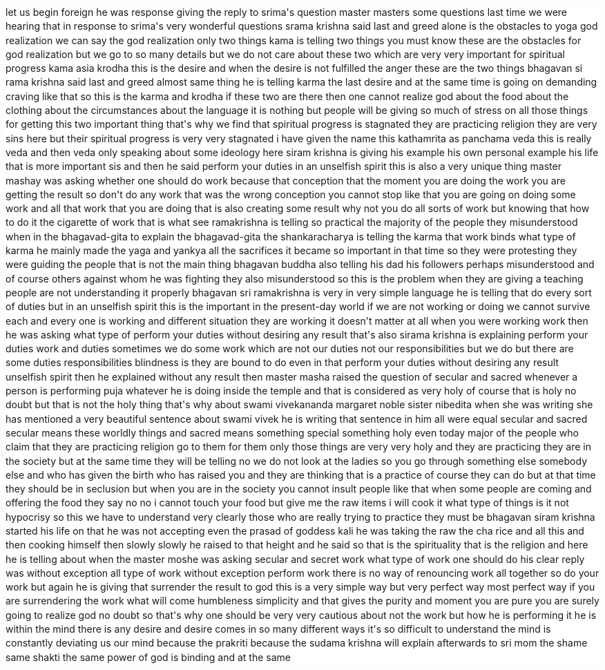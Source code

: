 let us begin foreign he was response giving the reply to srima's question master masters some questions last time we were hearing that in response to srima's very wonderful questions srama krishna said last and greed alone is the obstacles to yoga god realization we can say the god realization only two things kama is telling two things you must know these are the obstacles for god realization but we go to so many details but we do not care about these two which are very very important for spiritual progress kama asia krodha this is the desire and when the desire is not fulfilled the anger these are the two things bhagavan si rama krishna said last and greed almost same thing he is telling karma the last desire and at the same time is going on demanding craving like that so this is the karma and krodha if these two are there then one cannot realize god about the food about the clothing about the circumstances about the language it is nothing but people will be giving so much of stress on all those things for getting this two important thing that's why we find that spiritual progress is stagnated they are practicing religion they are very sins here but their spiritual progress is very very stagnated i have given the name this kathamrita as panchama veda this is really veda and then veda only speaking about some ideology here siram krishna is giving his example his own personal example his life that is more important sis and then he said perform your duties in an unselfish spirit this is also a very unique thing master mashay was asking whether one should do work because that conception that the moment you are doing the work you are getting the result so don't do any work that was the wrong conception you cannot stop like that you are going on doing some work and all that work that you are doing that is also creating some result why not you do all sorts of work but knowing that how to do it the cigarette of work that is what see ramakrishna is telling so practical the majority of the people they misunderstood when in the bhagavad-gita to explain the bhagavad-gita the shankaracharya is telling the karma that work binds what type of karma he mainly made the yaga and yankya all the sacrifices it became so important in that time so they were protesting they were guiding the people that is not the main thing bhagavan buddha also telling his dad his followers perhaps misunderstood and of course others against whom he was fighting they also misunderstood so this is the problem when they are giving a teaching people are not understanding it properly bhagavan sri ramakrishna is very in very simple language he is telling that do every sort of duties but in an unselfish spirit this is the important in the present-day world if we are not working or doing we cannot survive each and every one is working and different situation they are working it doesn't matter at all when you were working work then he was asking what type of perform your duties without desiring any result that's also sirama krishna is explaining perform your duties work and duties sometimes we do some work which are not our duties not our responsibilities but we do but there are some duties responsibilities blindness is they are bound to do even in that perform your duties without desiring any result unselfish spirit then he explained without any result then master masha raised the question of secular and sacred whenever a person is performing puja whatever he is doing inside the temple and that is considered as very holy of course that is holy no doubt but that is not the holy thing that's why about swami vivekananda margaret noble sister nibedita when she was writing she has mentioned a very beautiful sentence about swami vivek he is writing that sentence in him all were equal secular and sacred secular means these worldly things and sacred means something special something holy even today major of the people who claim that they are practicing religion go to them for them only those things are very very holy and they are practicing they are in the society but at the same time they will be telling no we do not look at the ladies so you go through something else somebody else and who has given the birth who has raised you and they are thinking that is a practice of course they can do but at that time they should be in seclusion but when you are in the society you cannot insult people like that when some people are coming and offering the food they say no no i cannot touch your food but give me the raw items i will cook it what type of things is it not hypocrisy so this we have to understand very clearly those who are really trying to practice they must be bhagavan siram krishna started his life on that he was not accepting even the prasad of goddess kali he was taking the raw the cha rice and all this and then cooking himself then slowly slowly he raised to that height and he said so that is the spirituality that is the religion and here he is telling about when the master moshe was asking secular and secret work what type of work one should do his clear reply was without exception all type of work without exception perform work there is no way of renouncing work all together so do your work but again he is giving that surrender the result to god this is a very simple way but very perfect way most perfect way if you are surrendering the work what will come humbleness simplicity and that gives the purity and moment you are pure you are surely going to realize god no doubt so that's why one should be very very cautious about not the work but how he is performing it he is within the mind there is any desire and desire comes in so many different ways it's so difficult to understand the mind is constantly deviating us our mind because the prakriti because the sudama krishna will explain afterwards to sri mom the shame same shakti the same power of god is binding and at the same
